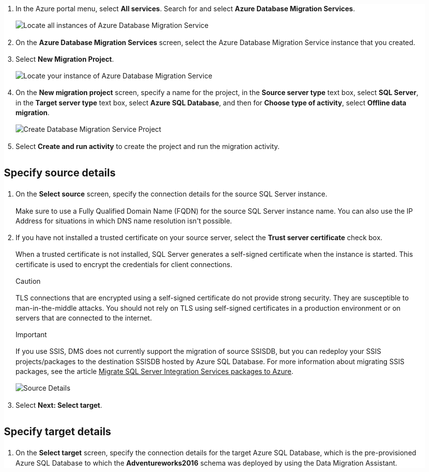 1. In the Azure portal menu, select **All services**. Search for and select **Azure Database Migration Services**.

     ![Locate all instances of Azure Database Migration Service](media/tutorial-sql-server-to-azure-sql/dms-search.png)

2. On the **Azure Database Migration Services** screen, select the Azure Database Migration Service instance that you created.

3. Select **New Migration Project**.

     ![Locate your instance of Azure Database Migration Service](media/tutorial-sql-server-to-azure-sql/dms-instance-search.png)

4. On the **New migration project** screen, specify a name for the project, in the **Source server type** text box, select **SQL Server**, in the **Target server type** text box, select **Azure SQL Database**, and then for **Choose type of activity**, select **Offline data migration**.

    ![Create Database Migration Service Project](media/tutorial-sql-server-to-azure-sql/dms-create-project2.png)

5. Select **Create and run activity** to create the project and run the migration activity.

## Specify source details

1. On the **Select source** screen, specify the connection details for the source SQL Server instance.

    Make sure to use a Fully Qualified Domain Name (FQDN) for the source SQL Server instance name. You can also use the IP Address for situations in which DNS name resolution isn't possible.

2. If you have not installed a trusted certificate on your source server, select the **Trust server certificate** check box.

    When a trusted certificate is not installed, SQL Server generates a self-signed certificate when the instance is started. This certificate is used to encrypt the credentials for client connections.

    > [!CAUTION]
    > TLS connections that are encrypted using a self-signed certificate do not provide strong security. They are susceptible to man-in-the-middle attacks. You should not rely on TLS using self-signed certificates in a production environment or on servers that are connected to the internet.

    > [!IMPORTANT]
    > If you use SSIS, DMS does not currently support the migration of source SSISDB, but you can redeploy your SSIS projects/packages to the destination SSISDB hosted by Azure SQL Database. For more information about migrating SSIS packages, see the article [Migrate SQL Server Integration Services packages to Azure](./how-to-migrate-ssis-packages.md).

   ![Source Details](media/tutorial-sql-server-to-azure-sql/dms-source-details2.png)

3. Select **Next: Select target**.

## Specify target details

1. On the **Select target** screen, specify the connection details for the target Azure SQL Database, which is the pre-provisioned Azure SQL Database to which the **Adventureworks2016** schema was deployed by using the Data Migration Assistant.

